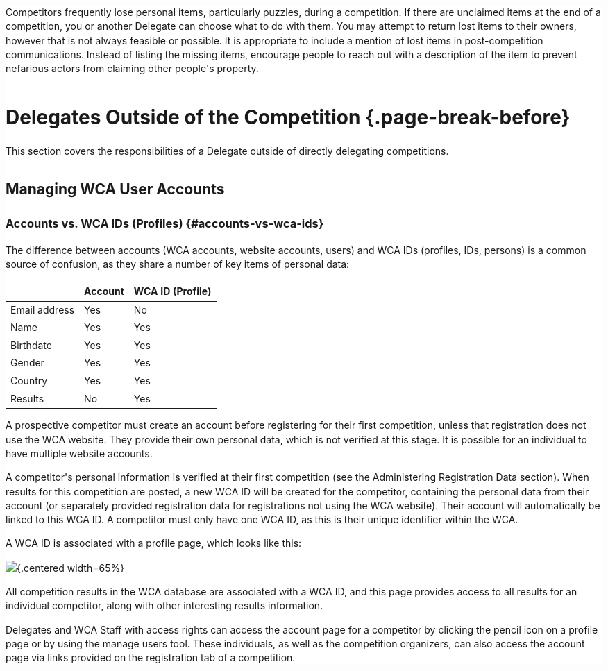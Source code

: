Competitors frequently lose personal items, particularly puzzles, during a competition. If there are unclaimed items at the end of a competition, you or another Delegate can choose what to do with them. You may attempt to return lost items to their owners, however that is not always feasible or possible. It is appropriate to include a mention of lost items in post-competition communications. Instead of listing the missing items, encourage people to reach out with a description of the item to prevent nefarious actors from claiming other people's property.

# Delegates Outside of the Competition {.page-break-before}

This section covers the responsibilities of a Delegate outside of directly delegating competitions.

## Managing WCA User Accounts

### Accounts vs. WCA IDs (Profiles) {#accounts-vs-wca-ids}

The difference between accounts (WCA accounts, website accounts, users) and WCA IDs (profiles, IDs, persons) is a common source of confusion, as they share a number of key items of personal data:

|                          | Account | WCA ID (Profile) |
| ------------------------ | ------- | ---------------- |
| Email address            | Yes     | No               |
| Name                     | Yes     | Yes              |
| Birthdate                | Yes     | Yes              |
| Gender                   | Yes     | Yes              |
| Country                  | Yes     | Yes              |
| Results                  | No      | Yes              |

A prospective competitor must create an account before registering for their first competition, unless that registration does not use the WCA website. They provide their own personal data, which is not verified at this stage. It is possible for an individual to have multiple website accounts.

A competitor's personal information is verified at their first competition (see the [Administering Registration Data](#administering-registration-data) section). When results for this competition are posted, a new WCA ID will be created for the competitor, containing the personal data from their account (or separately provided registration data for registrations not using the WCA website). Their account will automatically be linked to this WCA ID. A competitor must only have one WCA ID, as this is their unique identifier within the WCA.

A WCA ID is associated with a profile page, which looks like this:

![](images/profile-page.jpg){.centered width=65%}

All competition results in the WCA database are associated with a WCA ID, and this page provides access to all results for an individual competitor, along with other interesting results information.

Delegates and WCA Staff with access rights can access the account page for a competitor by clicking the pencil icon on a profile page or by using the manage users tool. These individuals, as well as the competition organizers, can also access the account page via links provided on the registration tab of a competition.
